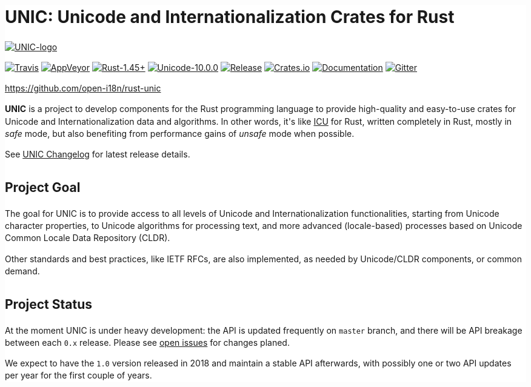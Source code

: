 # UNIC: Unicode and Internationalization Crates for Rust

[![UNIC-logo](docs/images/UNIC-logo.png)](https://github.com/open-i18n/rust-unic/)

[![Travis](https://img.shields.io/travis/open-i18n/rust-unic/master.svg?label=Linux%20build)](https://travis-ci.org/open-i18n/rust-unic/)
[![AppVeyor](https://img.shields.io/appveyor/ci/open-i18n/rust-unic/master.svg?label=Windows%20build)](https://ci.appveyor.com/project/open-i18n/rust-unic)
[![Rust-1.45+](https://img.shields.io/badge/rustc-1.45+-red.svg#MIN_RUST_VERSION)](https://www.rust-lang.org/)
[![Unicode-10.0.0](https://img.shields.io/badge/unicode-10.0.0-red.svg)](https://www.unicode.org/versions/Unicode10.0.0/)
[![Release](https://img.shields.io/github/release/open-i18n/rust-unic.svg)](https://github.com/open-i18n/rust-unic/)
[![Crates.io](https://img.shields.io/crates/v/unic.svg)](https://crates.io/crates/unic/)
[![Documentation](https://docs.rs/unic/badge.svg)](https://docs.rs/unic/)
[![Gitter](https://img.shields.io/gitter/room/open-i18n/rust-unic.svg)](https://gitter.im/open-i18n/rust-unic)

<https://github.com/open-i18n/rust-unic>

**UNIC** is a project to develop components for the Rust programming language
to provide high-quality and easy-to-use crates for Unicode
and Internationalization data and algorithms. In other words, it's like
[ICU](http://site.icu-project.org/) for Rust, written completely in Rust, mostly
in *safe* mode, but also benefiting from performance gains of *unsafe* mode when
possible.

See [UNIC Changelog](CHANGELOG.md) for latest release details.


## Project Goal

The goal for UNIC is to provide access to all levels of Unicode and
Internationalization functionalities, starting from Unicode character
properties, to Unicode algorithms for processing text, and more advanced
(locale-based) processes based on Unicode Common Locale Data Repository (CLDR).

Other standards and best practices, like IETF RFCs, are also implemented, as
needed by Unicode/CLDR components, or common demand.


## Project Status

At the moment UNIC is under heavy development: the API is updated frequently on
`master` branch, and there will be API breakage between each `0.x` release.
Please see [open issues](https://github.com/open-i18n/rust-unic/issues) for changes
planed.

We expect to have the `1.0` version released in 2018 and maintain a stable API
afterwards, with possibly one or two API updates per year for the first couple
of years.

